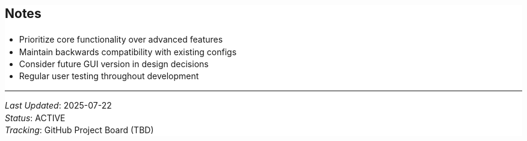 ## Notes

- Prioritize core functionality over advanced features
- Maintain backwards compatibility with existing configs
- Consider future GUI version in design decisions
- Regular user testing throughout development

---
*Last Updated*: 2025-07-22  
*Status*: ACTIVE  
*Tracking*: GitHub Project Board (TBD)